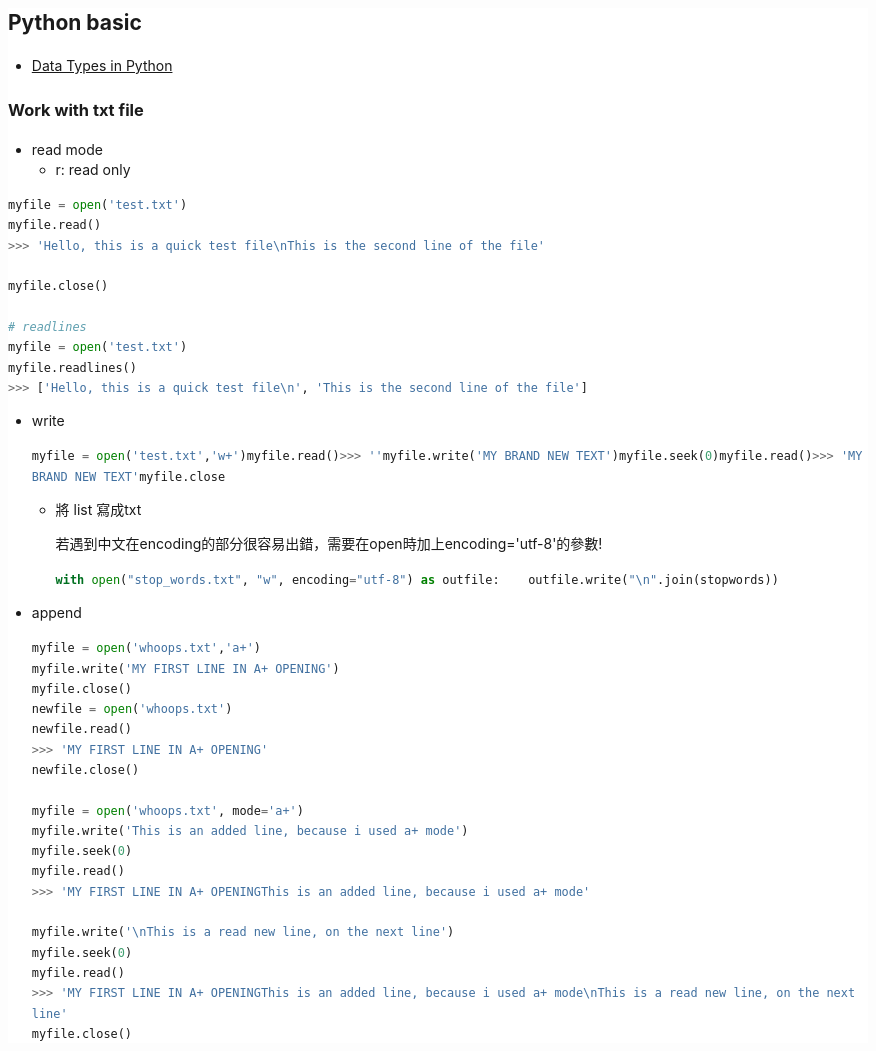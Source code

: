 ## Python basic

- [Data Types in Python](https://www.analyticsvidhya.com/blog/2021/05/data-types-in-python/)

### Work with txt file

- read mode
  - r: read only

```python
myfile = open('test.txt')
myfile.read() 
>>> 'Hello, this is a quick test file\nThis is the second line of the file'

myfile.close()

# readlines
myfile = open('test.txt')
myfile.readlines()
>>> ['Hello, this is a quick test file\n', 'This is the second line of the file']
```

- write

  ```python
  myfile = open('test.txt','w+')myfile.read()>>> ''myfile.write('MY BRAND NEW TEXT')myfile.seek(0)myfile.read()>>> 'MY BRAND NEW TEXT'myfile.close
  ```

  - 將 list 寫成txt

    若遇到中文在encoding的部分很容易出錯，需要在open時加上encoding='utf-8'的參數!

    ```python
    with open("stop_words.txt", "w", encoding="utf-8") as outfile:    outfile.write("\n".join(stopwords))
    ```

    

- append

  ```python
  myfile = open('whoops.txt','a+')
  myfile.write('MY FIRST LINE IN A+ OPENING')
  myfile.close()
  newfile = open('whoops.txt')
  newfile.read()
  >>> 'MY FIRST LINE IN A+ OPENING'
  newfile.close()
  
  myfile = open('whoops.txt', mode='a+')
  myfile.write('This is an added line, because i used a+ mode')
  myfile.seek(0)
  myfile.read()
  >>> 'MY FIRST LINE IN A+ OPENINGThis is an added line, because i used a+ mode'
  
  myfile.write('\nThis is a read new line, on the next line')
  myfile.seek(0)
  myfile.read()
  >>> 'MY FIRST LINE IN A+ OPENINGThis is an added line, because i used a+ mode\nThis is a read new line, on the next line'
  myfile.close()
  ```
